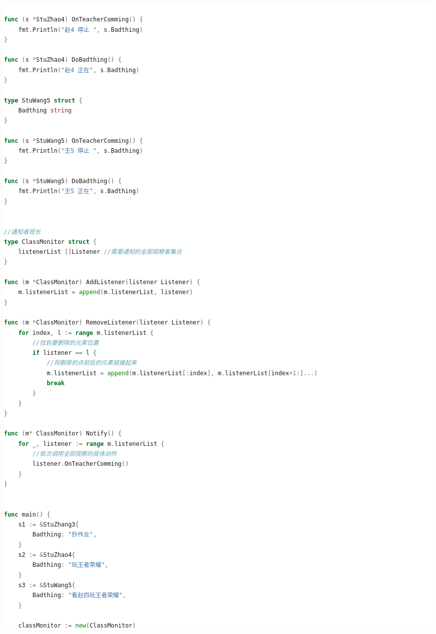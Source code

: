 ```go

func (s *StuZhao4) OnTeacherComming() {
	fmt.Println("赵4 停止 ", s.Badthing)
}

func (s *StuZhao4) DoBadthing() {
	fmt.Println("赵4 正在", s.Badthing)
}

type StuWang5 struct {
	Badthing string
}

func (s *StuWang5) OnTeacherComming() {
	fmt.Println("王5 停止 ", s.Badthing)
}

func (s *StuWang5) DoBadthing() {
	fmt.Println("王5 正在", s.Badthing)
}


//通知者班长
type ClassMonitor struct {
	listenerList []Listener //需要通知的全部观察者集合
}

func (m *ClassMonitor) AddListener(listener Listener) {
	m.listenerList = append(m.listenerList, listener)
}

func (m *ClassMonitor) RemoveListener(listener Listener) {
	for index, l := range m.listenerList {
		//找到要删除的元素位置
		if listener == l {
			//将删除的点前后的元素链接起来
			m.listenerList = append(m.listenerList[:index], m.listenerList[index+1:]...)
			break
		}
	}
}

func (m* ClassMonitor) Notify() {
	for _, listener := range m.listenerList {
		//依次调用全部观察的具体动作
		listener.OnTeacherComming()
	}
}


func main() {
	s1 := &StuZhang3{
		Badthing: "抄作业",
	}
	s2 := &StuZhao4{
		Badthing: "玩王者荣耀",
	}
	s3 := &StuWang5{
		Badthing: "看赵四玩王者荣耀",
	}

	classMonitor := new(ClassMonitor)

```